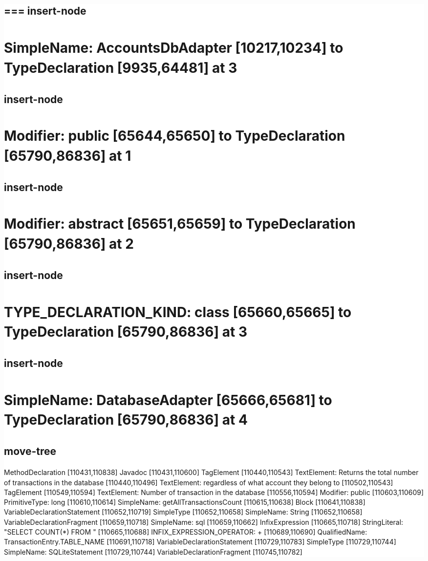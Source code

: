 ===
insert-node
---
SimpleName: AccountsDbAdapter [10217,10234]
to
TypeDeclaration [9935,64481]
at 3
===
insert-node
---
Modifier: public [65644,65650]
to
TypeDeclaration [65790,86836]
at 1
===
insert-node
---
Modifier: abstract [65651,65659]
to
TypeDeclaration [65790,86836]
at 2
===
insert-node
---
TYPE_DECLARATION_KIND: class [65660,65665]
to
TypeDeclaration [65790,86836]
at 3
===
insert-node
---
SimpleName: DatabaseAdapter [65666,65681]
to
TypeDeclaration [65790,86836]
at 4
===
move-tree
---
MethodDeclaration [110431,110838]
    Javadoc [110431,110600]
        TagElement [110440,110543]
            TextElement: Returns the total number of transactions in the database [110440,110496]
            TextElement: regardless of what account they belong to [110502,110543]
        TagElement [110549,110594]
            TextElement:  Number of transaction in the database [110556,110594]
    Modifier: public [110603,110609]
    PrimitiveType: long [110610,110614]
    SimpleName: getAllTransactionsCount [110615,110638]
    Block [110641,110838]
        VariableDeclarationStatement [110652,110719]
            SimpleType [110652,110658]
                SimpleName: String [110652,110658]
            VariableDeclarationFragment [110659,110718]
                SimpleName: sql [110659,110662]
                InfixExpression [110665,110718]
                    StringLiteral: "SELECT COUNT(*) FROM " [110665,110688]
                    INFIX_EXPRESSION_OPERATOR: + [110689,110690]
                    QualifiedName: TransactionEntry.TABLE_NAME [110691,110718]
        VariableDeclarationStatement [110729,110783]
            SimpleType [110729,110744]
                SimpleName: SQLiteStatement [110729,110744]
            VariableDeclarationFragment [110745,110782]